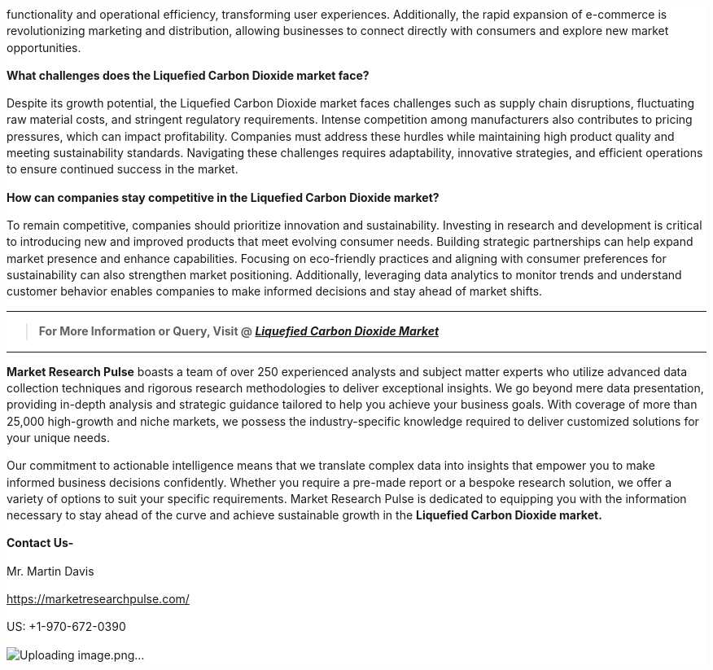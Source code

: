 functionality and operational efficiency, transforming user experiences. Additionally, the rapid expansion of e-commerce is revolutionizing marketing and distribution, allowing businesses to connect directly with consumers and explore new market opportunities.</p><p><strong>What challenges does the Liquefied Carbon Dioxide market face?</strong></p><p>Despite its growth potential, the Liquefied Carbon Dioxide market faces challenges such as supply chain disruptions, fluctuating raw material costs, and stringent regulatory requirements. Intense competition among manufacturers also contributes to pricing pressures, which can impact profitability. Companies must address these hurdles while maintaining high product quality and meeting sustainability standards. Navigating these challenges requires adaptability, innovative strategies, and efficient operations to ensure continued success in the market.</p><p><strong>How can companies stay competitive in the Liquefied Carbon Dioxide market?</strong></p><p>To remain competitive, companies should prioritize innovation and sustainability. Investing in research and development is critical to introducing new and improved products that meet evolving consumer needs. Building strategic partnerships can help expand market presence and enhance capabilities. Focusing on eco-friendly practices and aligning with consumer preferences for sustainability can also strengthen market positioning. Additionally, leveraging data analytics to monitor trends and understand customer behavior enables companies to make informed decisions and stay ahead of market shifts.</p><hr /><blockquote><p><strong>For More Information or Query, Visit @&nbsp;<em><a href="https://marketresearchpulse.com/report/148677/liquefied-carbon-dioxide-market?utm_source=Linkedin&utm_medium=021">Liquefied Carbon Dioxide Market</a></em></strong></p></blockquote><hr /><p><strong>Market Research Pulse</strong> boasts a team of over 250 experienced analysts and subject matter experts who utilize advanced data collection techniques and rigorous research methodologies to deliver exceptional insights. We go beyond mere data presentation, providing in-depth analysis and strategic guidance tailored to help you achieve your business goals. With coverage of more than 25,000 high-growth and niche markets, we possess the industry-specific knowledge required to deliver customized solutions for your unique needs.</p><p>Our commitment to actionable intelligence means that we translate complex data into insights that empower you to make informed business decisions confidently. Whether you require a pre-made report or a bespoke research solution, we offer a variety of options to suit your specific requirements. Market Research Pulse is dedicated to equipping you with the information necessary to stay ahead of the curve and achieve sustainable growth in the <strong>Liquefied Carbon Dioxide market.</strong></p><p><strong>Contact Us-</strong></p><p>Mr. Martin Davis</p><p>https://marketresearchpulse.com/</p><p>US: +1-970-672-0390</p>
![Uploading image.png…]()
